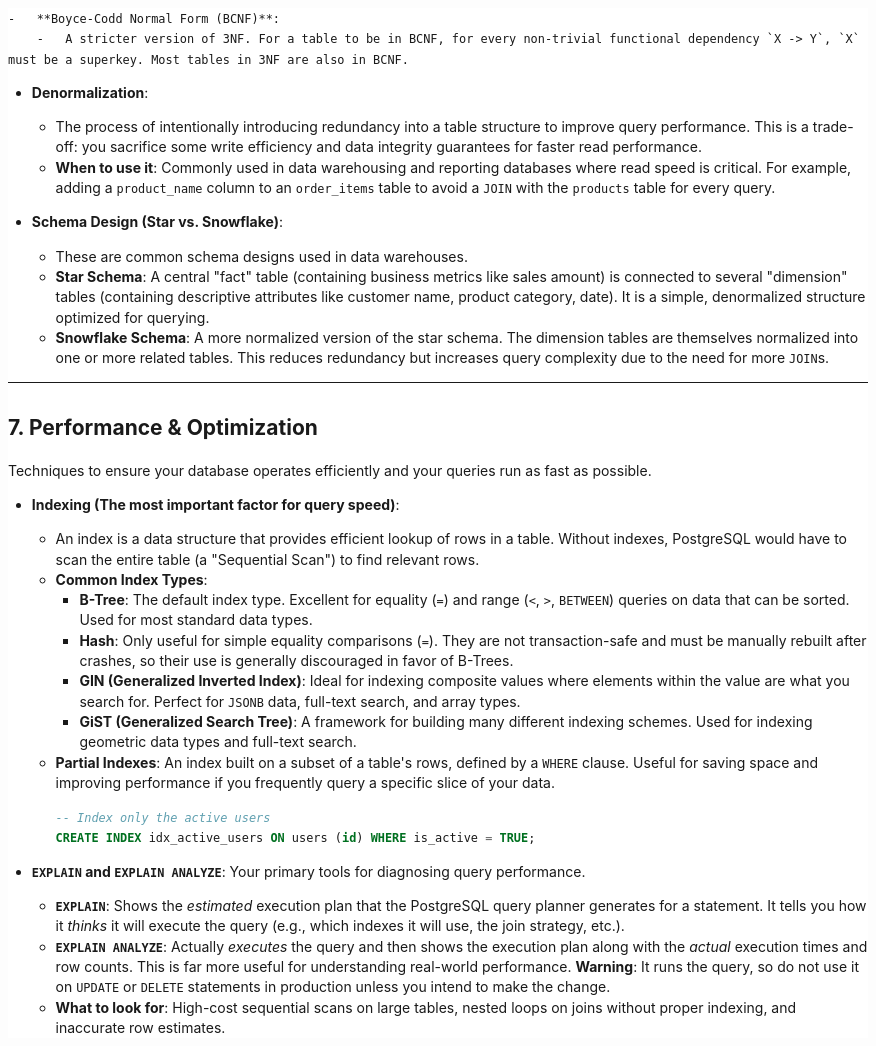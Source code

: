     -   **Boyce-Codd Normal Form (BCNF)**:
        -   A stricter version of 3NF. For a table to be in BCNF, for every non-trivial functional dependency `X -> Y`, `X` must be a superkey. Most tables in 3NF are also in BCNF.

-   **Denormalization**:
    -   The process of intentionally introducing redundancy into a table structure to improve query performance. This is a trade-off: you sacrifice some write efficiency and data integrity guarantees for faster read performance.
    -   **When to use it**: Commonly used in data warehousing and reporting databases where read speed is critical. For example, adding a `product_name` column to an `order_items` table to avoid a `JOIN` with the `products` table for every query.

-   **Schema Design (Star vs. Snowflake)**:
    -   These are common schema designs used in data warehouses.
    -   **Star Schema**: A central "fact" table (containing business metrics like sales amount) is connected to several "dimension" tables (containing descriptive attributes like customer name, product category, date). It is a simple, denormalized structure optimized for querying.
    -   **Snowflake Schema**: A more normalized version of the star schema. The dimension tables are themselves normalized into one or more related tables. This reduces redundancy but increases query complexity due to the need for more `JOIN`s.

---

## 7. Performance & Optimization

Techniques to ensure your database operates efficiently and your queries run as fast as possible.

-   **Indexing (The most important factor for query speed)**:
    -   An index is a data structure that provides efficient lookup of rows in a table. Without indexes, PostgreSQL would have to scan the entire table (a "Sequential Scan") to find relevant rows.
    -   **Common Index Types**:
        -   **B-Tree**: The default index type. Excellent for equality (`=`) and range (`<`, `>`, `BETWEEN`) queries on data that can be sorted. Used for most standard data types.
        -   **Hash**: Only useful for simple equality comparisons (`=`). They are not transaction-safe and must be manually rebuilt after crashes, so their use is generally discouraged in favor of B-Trees.
        -   **GIN (Generalized Inverted Index)**: Ideal for indexing composite values where elements within the value are what you search for. Perfect for `JSONB` data, full-text search, and array types.
        -   **GiST (Generalized Search Tree)**: A framework for building many different indexing schemes. Used for indexing geometric data types and full-text search.
    -   **Partial Indexes**: An index built on a subset of a table's rows, defined by a `WHERE` clause. Useful for saving space and improving performance if you frequently query a specific slice of your data.
        ```sql
        -- Index only the active users
        CREATE INDEX idx_active_users ON users (id) WHERE is_active = TRUE;
        ```

-   **`EXPLAIN` and `EXPLAIN ANALYZE`**: Your primary tools for diagnosing query performance.
    -   **`EXPLAIN`**: Shows the *estimated* execution plan that the PostgreSQL query planner generates for a statement. It tells you how it *thinks* it will execute the query (e.g., which indexes it will use, the join strategy, etc.).
    -   **`EXPLAIN ANALYZE`**: Actually *executes* the query and then shows the execution plan along with the *actual* execution times and row counts. This is far more useful for understanding real-world performance. **Warning**: It runs the query, so do not use it on `UPDATE` or `DELETE` statements in production unless you intend to make the change.
    -   **What to look for**: High-cost sequential scans on large tables, nested loops on joins without proper indexing, and inaccurate row estimates.
